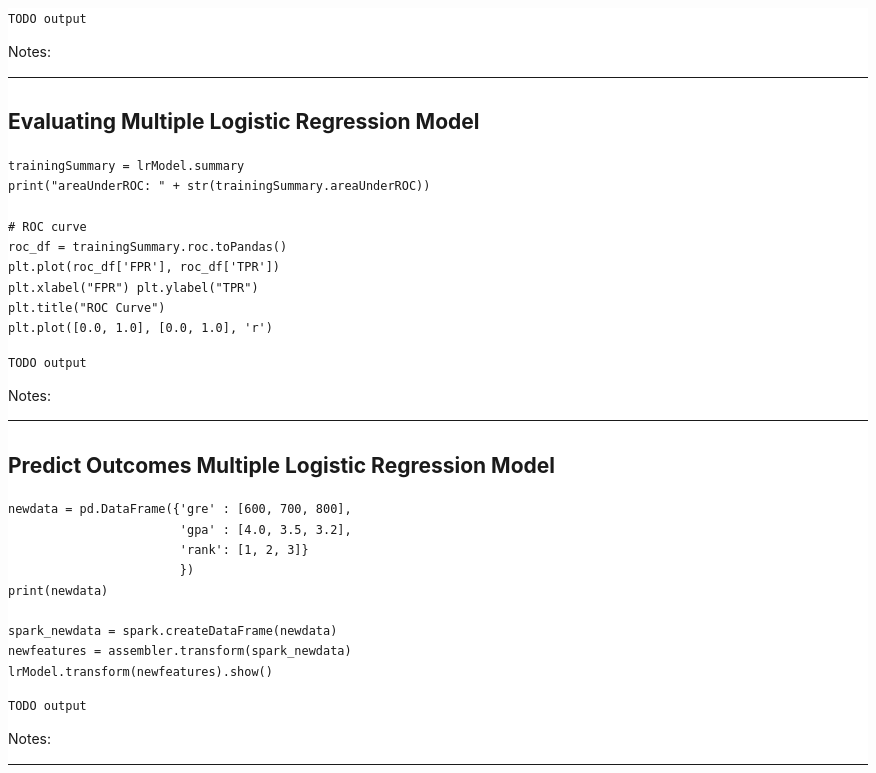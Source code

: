```text
TODO output
```

Notes:



---

## Evaluating Multiple Logistic Regression  Model


```
trainingSummary = lrModel.summary
print("areaUnderROC: " + str(trainingSummary.areaUnderROC))

# ROC curve
roc_df = trainingSummary.roc.toPandas()
plt.plot(roc_df['FPR'], roc_df['TPR'])
plt.xlabel("FPR") plt.ylabel("TPR")
plt.title("ROC Curve")
plt.plot([0.0, 1.0], [0.0, 1.0], 'r')
```

```text
TODO output
```

Notes:



---

## Predict Outcomes Multiple Logistic Regression  Model


```
newdata = pd.DataFrame({'gre' : [600, 700, 800],
                        'gpa' : [4.0, 3.5, 3.2],
                        'rank': [1, 2, 3]}
                        })
print(newdata)

spark_newdata = spark.createDataFrame(newdata)
newfeatures = assembler.transform(spark_newdata)
lrModel.transform(newfeatures).show()
```

```text
TODO output
```

Notes:



---
